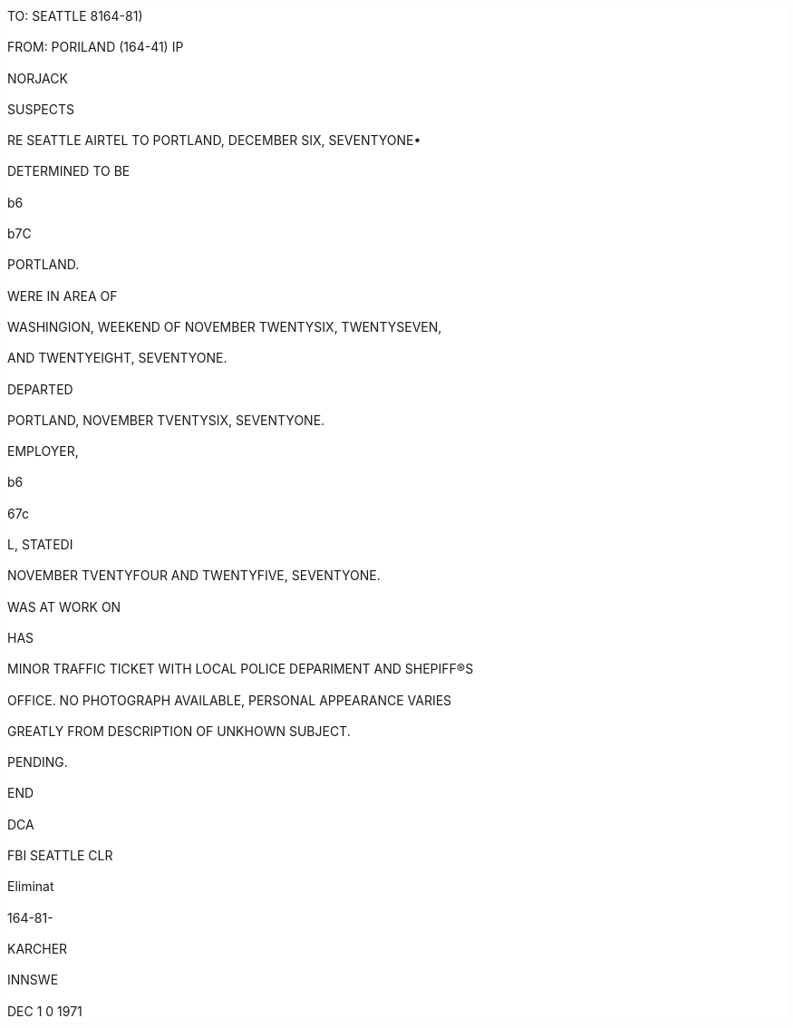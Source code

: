 TO: SEATTLE 8164-81)

FROM: PORILAND (164-41) IP

NORJACK

SUSPECTS

RE SEATTLE AIRTEL TO PORTLAND, DECEMBER SIX, SEVENTYONE•

DETERMINED TO BE

b6

b7C

PORTLAND.

WERE IN AREA OF

WASHINGION, WEEKEND OF NOVEMBER TWENTYSIX, TWENTYSEVEN,

AND TWENTYEIGHT, SEVENTYONE.

DEPARTED

PORTLAND, NOVEMBER TVENTYSIX, SEVENTYONE.

EMPLOYER,

b6

67c

L, STATEDI

NOVEMBER TVENTYFOUR AND TWENTYFIVE, SEVENTYONE.

WAS AT WORK ON

HAS

MINOR TRAFFIC TICKET WITH LOCAL POLICE DEPARIMENT AND SHEPIFF®S

OFFICE. NO PHOTOGRAPH AVAILABLE, PERSONAL APPEARANCE VARIES

GREATLY FROM DESCRIPTION OF UNKHOWN SUBJECT.

PENDING.

END

DCA

FBI SEATTLE CLR

Eliminat

164-81-

KARCHER

INNSWE

DEC 1 0 1971
